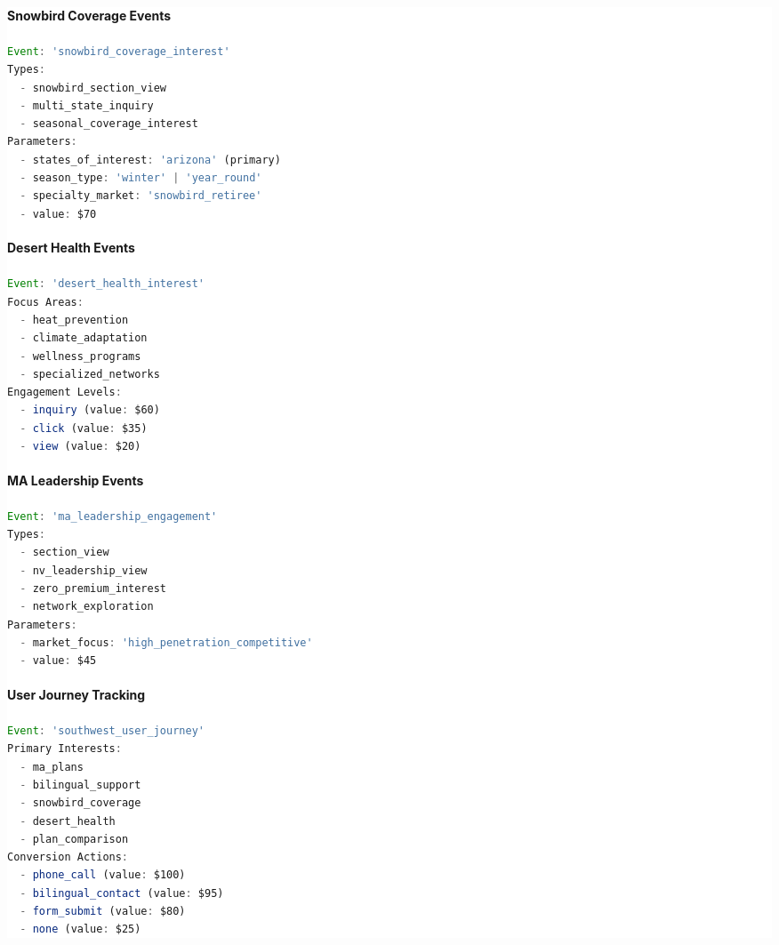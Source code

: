 #### Snowbird Coverage Events
```javascript
Event: 'snowbird_coverage_interest'
Types:
  - snowbird_section_view
  - multi_state_inquiry
  - seasonal_coverage_interest
Parameters:
  - states_of_interest: 'arizona' (primary)
  - season_type: 'winter' | 'year_round'
  - specialty_market: 'snowbird_retiree'
  - value: $70
```

#### Desert Health Events
```javascript
Event: 'desert_health_interest'
Focus Areas:
  - heat_prevention
  - climate_adaptation
  - wellness_programs
  - specialized_networks
Engagement Levels:
  - inquiry (value: $60)
  - click (value: $35)
  - view (value: $20)
```

#### MA Leadership Events
```javascript
Event: 'ma_leadership_engagement'
Types:
  - section_view
  - nv_leadership_view
  - zero_premium_interest
  - network_exploration
Parameters:
  - market_focus: 'high_penetration_competitive'
  - value: $45
```

#### User Journey Tracking
```javascript
Event: 'southwest_user_journey'
Primary Interests:
  - ma_plans
  - bilingual_support
  - snowbird_coverage
  - desert_health
  - plan_comparison
Conversion Actions:
  - phone_call (value: $100)
  - bilingual_contact (value: $95)
  - form_submit (value: $80)
  - none (value: $25)
```
